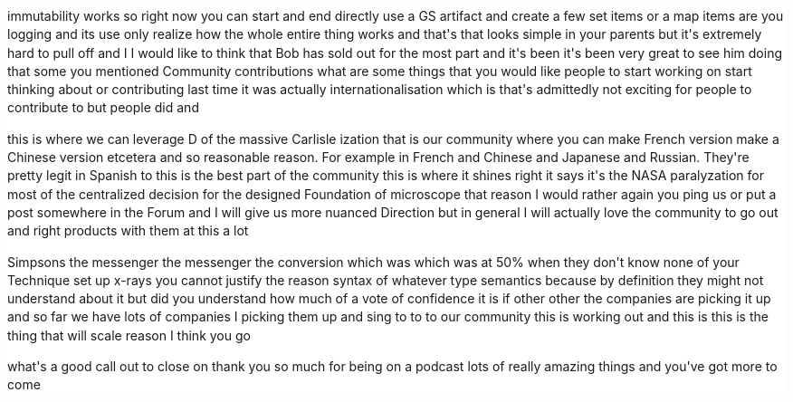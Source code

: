   
 immutability works so right now you can start and end directly use a GS artifact and create a few set items or a map items are you logging and its use only realize how the whole entire thing works and that's that looks simple in your parents but it's extremely hard to pull off and I I would like to think that Bob has sold out for the most part and it's been it's been very great to see him doing that some you mentioned Community contributions what are some things that you would like people to start working on start thinking about or contributing last time it was actually internationalisation which is that's admittedly not exciting for people to contribute to but people did and

  
 this is where we can leverage D of the massive Carlisle ization that is our community where you can make French version make a Chinese version etcetera and so reasonable reason. For example in French and Chinese and Japanese and Russian. They're pretty legit in Spanish to this is the best part of the community this is where it shines right it says it's the NASA paralyzation for most of the centralized decision for the designed Foundation of microscope that reason I would rather again you ping us or put a post somewhere in the Forum and I will give us more nuanced Direction but in general I will actually love the community to go out and right products with them at this a lot

  
 Simpsons the messenger the messenger the conversion which was which was at 50% when they don't know none of your Technique set up x-rays you cannot justify the reason syntax of whatever type semantics because by definition they might not understand about it but did you understand how much of a vote of confidence it is if other other the companies are picking it up and so far we have lots of companies I picking them up and sing to to to our community this is working out and this is this is the thing that will scale reason I think you go

  
 what's a good call out to close on thank you so much for being on a podcast lots of really amazing things and you've got more to come